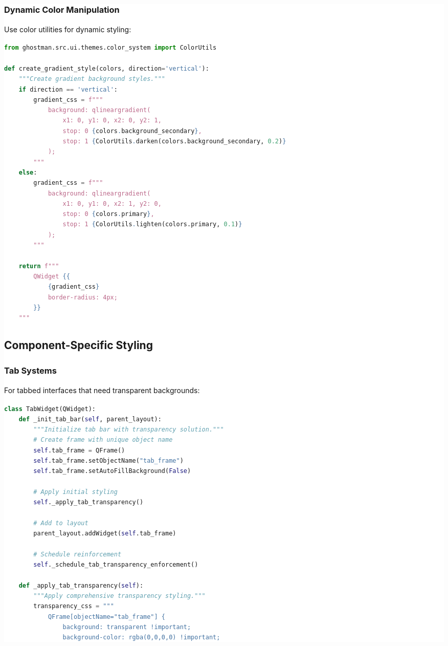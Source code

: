 ### Dynamic Color Manipulation

Use color utilities for dynamic styling:

```python
from ghostman.src.ui.themes.color_system import ColorUtils

def create_gradient_style(colors, direction='vertical'):
    """Create gradient background styles."""
    if direction == 'vertical':
        gradient_css = f"""
            background: qlineargradient(
                x1: 0, y1: 0, x2: 0, y2: 1,
                stop: 0 {colors.background_secondary},
                stop: 1 {ColorUtils.darken(colors.background_secondary, 0.2)}
            );
        """
    else:
        gradient_css = f"""
            background: qlineargradient(
                x1: 0, y1: 0, x2: 1, y2: 0,
                stop: 0 {colors.primary},
                stop: 1 {ColorUtils.lighten(colors.primary, 0.1)}
            );
        """
    
    return f"""
        QWidget {{
            {gradient_css}
            border-radius: 4px;
        }}
    """
```

## Component-Specific Styling

### Tab Systems

For tabbed interfaces that need transparent backgrounds:

```python
class TabWidget(QWidget):
    def _init_tab_bar(self, parent_layout):
        """Initialize tab bar with transparency solution."""
        # Create frame with unique object name
        self.tab_frame = QFrame()
        self.tab_frame.setObjectName("tab_frame")
        self.tab_frame.setAutoFillBackground(False)
        
        # Apply initial styling
        self._apply_tab_transparency()
        
        # Add to layout
        parent_layout.addWidget(self.tab_frame)
        
        # Schedule reinforcement
        self._schedule_tab_transparency_enforcement()
    
    def _apply_tab_transparency(self):
        """Apply comprehensive transparency styling."""
        transparency_css = """
            QFrame[objectName="tab_frame"] {
                background: transparent !important;
                background-color: rgba(0,0,0,0) !important;
```